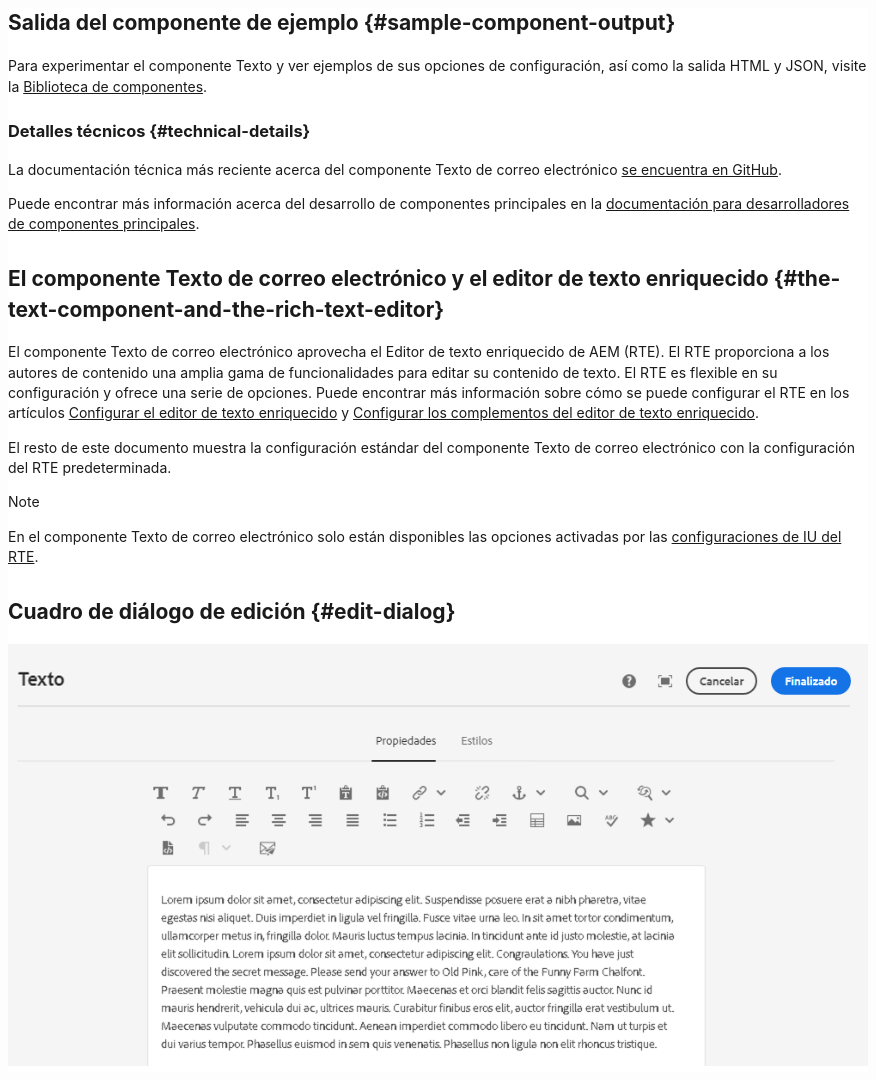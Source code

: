 ## Salida del componente de ejemplo {#sample-component-output}

Para experimentar el componente Texto y ver ejemplos de sus opciones de configuración, así como la salida HTML y JSON, visite la [Biblioteca de componentes](https://adobe.com/go/aem_cmp_library_email_text).

### Detalles técnicos {#technical-details}

La documentación técnica más reciente acerca del componente Texto de correo electrónico [se encuentra en GitHub](https://adobe.com/go/aem_cmp_tech_email_text_v1).

Puede encontrar más información acerca del desarrollo de componentes principales en la [documentación para desarrolladores de componentes principales](/help/developing/overview.md).

## El componente Texto de correo electrónico y el editor de texto enriquecido {#the-text-component-and-the-rich-text-editor}

El componente Texto de correo electrónico aprovecha el Editor de texto enriquecido de AEM (RTE). El RTE proporciona a los autores de contenido una amplia gama de funcionalidades para editar su contenido de texto. El RTE es flexible en su configuración y ofrece una serie de opciones. Puede encontrar más información sobre cómo se puede configurar el RTE en los artículos [Configurar el editor de texto enriquecido](https://experienceleague.adobe.com/docs/experience-manager-cloud-service/implementing/configuring-and-extending/rich-text-editor.html?lang=es) y [Configurar los complementos del editor de texto enriquecido](https://experienceleague.adobe.com/docs/experience-manager-cloud-service/implementing/configuring-and-extending/configure-rich-text-editor-plug-ins.html?lang=es).

El resto de este documento muestra la configuración estándar del componente Texto de correo electrónico con la configuración del RTE predeterminada.

>[!NOTE]
>
>En el componente Texto de correo electrónico solo están disponibles las opciones activadas por las [configuraciones de IU del RTE](https://experienceleague.adobe.com/docs/experience-manager-cloud-service/implementing/configuring-and-extending/configure-rich-text-editor-plug-ins.html?lang=es).

## Cuadro de diálogo de edición {#edit-dialog}

![Cuadro de diálogo de edición del componente Texto](/help/email/assets/email-text-edit.png)
